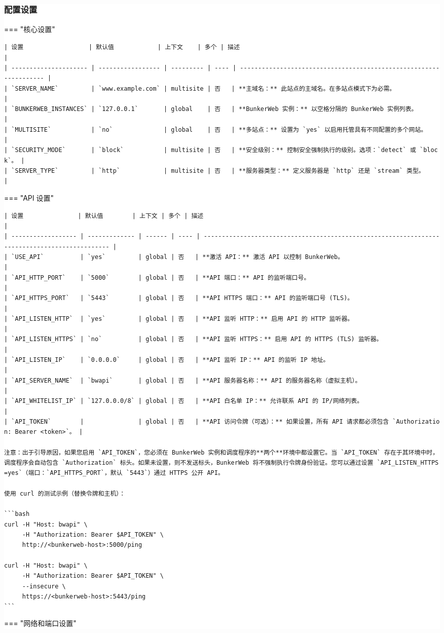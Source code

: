 ### 配置设置

=== "核心设置"

    | 设置                  | 默认值            | 上下文    | 多个 | 描述                                                               |
    | --------------------- | ----------------- | --------- | ---- | ------------------------------------------------------------------ |
    | `SERVER_NAME`         | `www.example.com` | multisite | 否   | **主域名：** 此站点的主域名。在多站点模式下为必需。                |
    | `BUNKERWEB_INSTANCES` | `127.0.0.1`       | global    | 否   | **BunkerWeb 实例：** 以空格分隔的 BunkerWeb 实例列表。             |
    | `MULTISITE`           | `no`              | global    | 否   | **多站点：** 设置为 `yes` 以启用托管具有不同配置的多个网站。       |
    | `SECURITY_MODE`       | `block`           | multisite | 否   | **安全级别：** 控制安全强制执行的级别。选项：`detect` 或 `block`。 |
    | `SERVER_TYPE`         | `http`            | multisite | 否   | **服务器类型：** 定义服务器是 `http` 还是 `stream` 类型。          |

=== "API 设置"

    | 设置               | 默认值        | 上下文 | 多个 | 描述                                                                                           |
    | ------------------ | ------------- | ------ | ---- | ---------------------------------------------------------------------------------------------- |
    | `USE_API`          | `yes`         | global | 否   | **激活 API：** 激活 API 以控制 BunkerWeb。                                                     |
    | `API_HTTP_PORT`    | `5000`        | global | 否   | **API 端口：** API 的监听端口号。                                                              |
    | `API_HTTPS_PORT`   | `5443`        | global | 否   | **API HTTPS 端口：** API 的监听端口号 (TLS)。                                                  |
    | `API_LISTEN_HTTP`  | `yes`         | global | 否   | **API 监听 HTTP：** 启用 API 的 HTTP 监听器。                                                  |
    | `API_LISTEN_HTTPS` | `no`          | global | 否   | **API 监听 HTTPS：** 启用 API 的 HTTPS (TLS) 监听器。                                          |
    | `API_LISTEN_IP`    | `0.0.0.0`     | global | 否   | **API 监听 IP：** API 的监听 IP 地址。                                                         |
    | `API_SERVER_NAME`  | `bwapi`       | global | 否   | **API 服务器名称：** API 的服务器名称（虚拟主机）。                                            |
    | `API_WHITELIST_IP` | `127.0.0.0/8` | global | 否   | **API 白名单 IP：** 允许联系 API 的 IP/网络列表。                                              |
    | `API_TOKEN`        |               | global | 否   | **API 访问令牌（可选）：** 如果设置，所有 API 请求都必须包含 `Authorization: Bearer <token>`。 |

    注意：出于引导原因，如果您启用 `API_TOKEN`，您必须在 BunkerWeb 实例和调度程序的**两个**环境中都设置它。当 `API_TOKEN` 存在于其环境中时，调度程序会自动包含 `Authorization` 标头。如果未设置，则不发送标头，BunkerWeb 将不强制执行令牌身份验证。您可以通过设置 `API_LISTEN_HTTPS=yes`（端口：`API_HTTPS_PORT`，默认 `5443`）通过 HTTPS 公开 API。

    使用 curl 的测试示例（替换令牌和主机）：

    ```bash
    curl -H "Host: bwapi" \
         -H "Authorization: Bearer $API_TOKEN" \
         http://<bunkerweb-host>:5000/ping

    curl -H "Host: bwapi" \
         -H "Authorization: Bearer $API_TOKEN" \
         --insecure \
         https://<bunkerweb-host>:5443/ping
    ```

=== "网络和端口设置"
